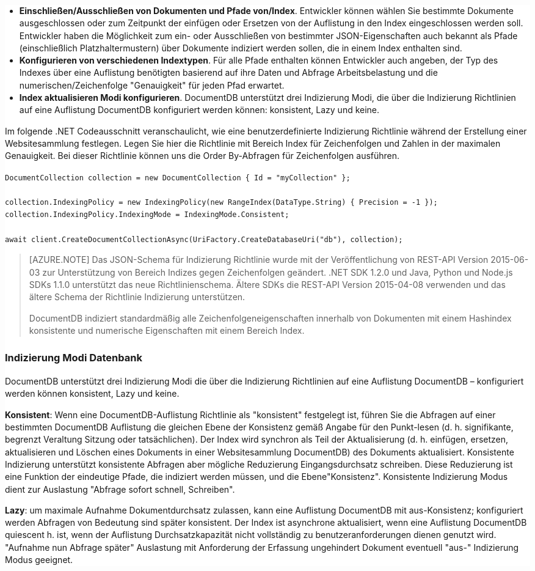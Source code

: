 - **Einschließen/Ausschließen von Dokumenten und Pfade von/Index**. Entwickler können wählen Sie bestimmte Dokumente ausgeschlossen oder zum Zeitpunkt der einfügen oder Ersetzen von der Auflistung in den Index eingeschlossen werden soll. Entwickler haben die Möglichkeit zum ein- oder Ausschließen von bestimmter JSON-Eigenschaften auch bekannt als Pfade (einschließlich Platzhaltermustern) über Dokumente indiziert werden sollen, die in einem Index enthalten sind.
- **Konfigurieren von verschiedenen Indextypen**. Für alle Pfade enthalten können Entwickler auch angeben, der Typ des Indexes über eine Auflistung benötigten basierend auf ihre Daten und Abfrage Arbeitsbelastung und die numerischen/Zeichenfolge "Genauigkeit" für jeden Pfad erwartet.
- **Index aktualisieren Modi konfigurieren**. DocumentDB unterstützt drei Indizierung Modi, die über die Indizierung Richtlinien auf eine Auflistung DocumentDB konfiguriert werden können: konsistent, Lazy und keine. 

Im folgende .NET Codeausschnitt veranschaulicht, wie eine benutzerdefinierte Indizierung Richtlinie während der Erstellung einer Websitesammlung festlegen. Legen Sie hier die Richtlinie mit Bereich Index für Zeichenfolgen und Zahlen in der maximalen Genauigkeit. Bei dieser Richtlinie können uns die Order By-Abfragen für Zeichenfolgen ausführen.

    DocumentCollection collection = new DocumentCollection { Id = "myCollection" };
    
    collection.IndexingPolicy = new IndexingPolicy(new RangeIndex(DataType.String) { Precision = -1 });
    collection.IndexingPolicy.IndexingMode = IndexingMode.Consistent;
    
    await client.CreateDocumentCollectionAsync(UriFactory.CreateDatabaseUri("db"), collection);   


>[AZURE.NOTE] Das JSON-Schema für Indizierung Richtlinie wurde mit der Veröffentlichung von REST-API Version 2015-06-03 zur Unterstützung von Bereich Indizes gegen Zeichenfolgen geändert. .NET SDK 1.2.0 und Java, Python und Node.js SDKs 1.1.0 unterstützt das neue Richtlinienschema. Ältere SDKs die REST-API Version 2015-04-08 verwenden und das ältere Schema der Richtlinie Indizierung unterstützen.
>
>DocumentDB indiziert standardmäßig alle Zeichenfolgeneigenschaften innerhalb von Dokumenten mit einem Hashindex konsistente und numerische Eigenschaften mit einem Bereich Index.  

### <a name="database-indexing-modes"></a>Indizierung Modi Datenbank

DocumentDB unterstützt drei Indizierung Modi die über die Indizierung Richtlinien auf eine Auflistung DocumentDB – konfiguriert werden können konsistent, Lazy und keine.

**Konsistent**: Wenn eine DocumentDB-Auflistung Richtlinie als "konsistent" festgelegt ist, führen Sie die Abfragen auf einer bestimmten DocumentDB Auflistung die gleichen Ebene der Konsistenz gemäß Angabe für den Punkt-lesen (d. h. signifikante, begrenzt Veraltung Sitzung oder tatsächlichen). Der Index wird synchron als Teil der Aktualisierung (d. h. einfügen, ersetzen, aktualisieren und Löschen eines Dokuments in einer Websitesammlung DocumentDB) des Dokuments aktualisiert.  Konsistente Indizierung unterstützt konsistente Abfragen aber mögliche Reduzierung Eingangsdurchsatz schreiben. Diese Reduzierung ist eine Funktion der eindeutige Pfade, die indiziert werden müssen, und die Ebene"Konsistenz". Konsistente Indizierung Modus dient zur Auslastung "Abfrage sofort schnell, Schreiben".

**Lazy**: um maximale Aufnahme Dokumentdurchsatz zulassen, kann eine Auflistung DocumentDB mit aus-Konsistenz; konfiguriert werden Abfragen von Bedeutung sind später konsistent. Der Index ist asynchrone aktualisiert, wenn eine Auflistung DocumentDB quiescent h. ist, wenn der Auflistung Durchsatzkapazität nicht vollständig zu benutzeranforderungen dienen genutzt wird. "Aufnahme nun Abfrage später" Auslastung mit Anforderung der Erfassung ungehindert Dokument eventuell "aus-" Indizierung Modus geeignet.
